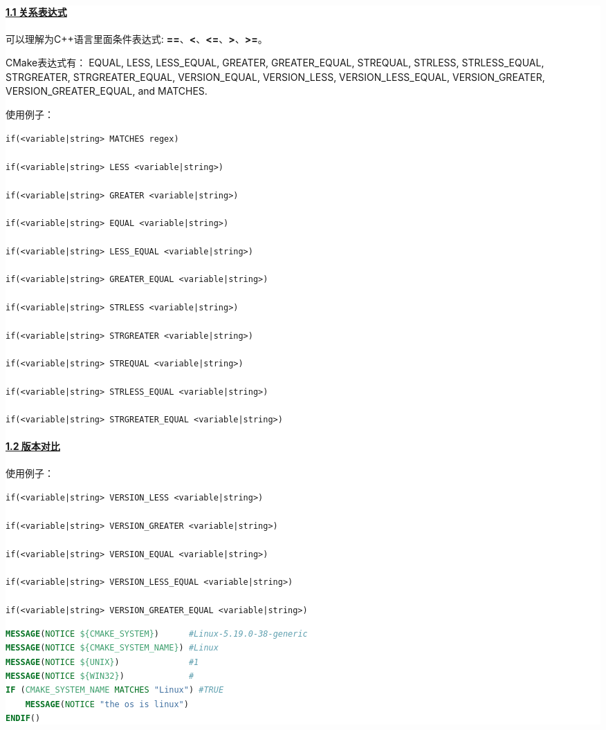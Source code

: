#### [1.1 关系表达式](#)
可以理解为C++语言里面条件表达式: **==**、**<**、**<=**、**>**、**>=**。

CMake表达式有： EQUAL, LESS, LESS_EQUAL, GREATER, GREATER_EQUAL, STREQUAL, STRLESS, STRLESS_EQUAL, STRGREATER, STRGREATER_EQUAL, VERSION_EQUAL, VERSION_LESS, VERSION_LESS_EQUAL, VERSION_GREATER, VERSION_GREATER_EQUAL, and MATCHES.

使用例子：
```shell
if(<variable|string> MATCHES regex)

if(<variable|string> LESS <variable|string>)

if(<variable|string> GREATER <variable|string>)

if(<variable|string> EQUAL <variable|string>)

if(<variable|string> LESS_EQUAL <variable|string>)

if(<variable|string> GREATER_EQUAL <variable|string>)

if(<variable|string> STRLESS <variable|string>)

if(<variable|string> STRGREATER <variable|string>)

if(<variable|string> STREQUAL <variable|string>)

if(<variable|string> STRLESS_EQUAL <variable|string>)

if(<variable|string> STRGREATER_EQUAL <variable|string>)
```

#### [1.2 版本对比](#)

使用例子：
```shell
if(<variable|string> VERSION_LESS <variable|string>)

if(<variable|string> VERSION_GREATER <variable|string>)

if(<variable|string> VERSION_EQUAL <variable|string>)

if(<variable|string> VERSION_LESS_EQUAL <variable|string>)

if(<variable|string> VERSION_GREATER_EQUAL <variable|string>)
```

```cmake
MESSAGE(NOTICE ${CMAKE_SYSTEM})      #Linux-5.19.0-38-generic
MESSAGE(NOTICE ${CMAKE_SYSTEM_NAME}) #Linux
MESSAGE(NOTICE ${UNIX})              #1
MESSAGE(NOTICE ${WIN32})             #
IF (CMAKE_SYSTEM_NAME MATCHES "Linux") #TRUE
    MESSAGE(NOTICE "the os is linux")
ENDIF()

```
